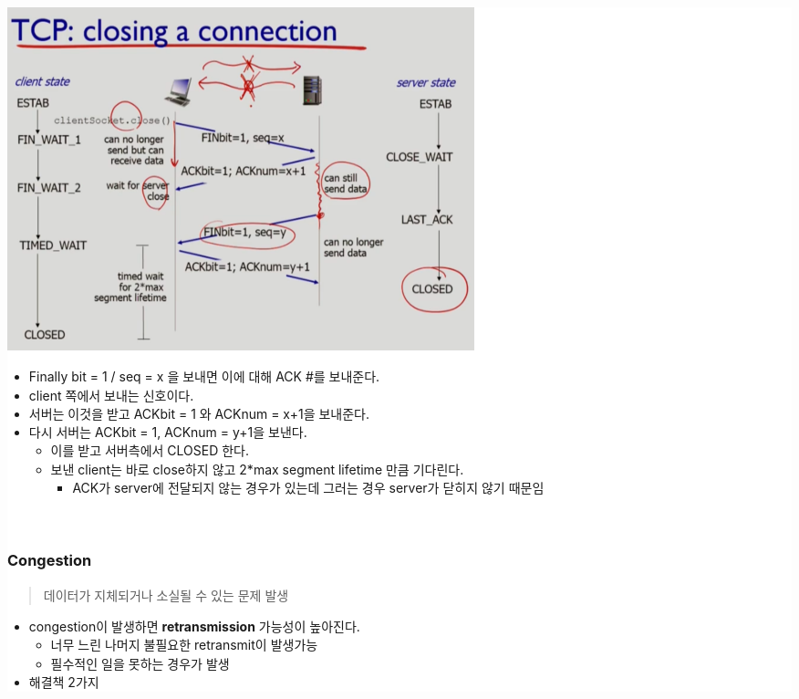 <img src="ntw_keywords.assets/image-20220402190337764.png" alt="image-20220402190337764" style="zoom:50%;" />

* Finally bit = 1 / seq = x 을 보내면 이에 대해 ACK #를 보내준다.
* client 쪽에서 보내는 신호이다.
* 서버는 이것을 받고 ACKbit = 1 와 ACKnum = x+1을 보내준다.
* 다시 서버는 ACKbit = 1, ACKnum = y+1을 보낸다.
  * 이를 받고 서버측에서 CLOSED 한다.
  * 보낸 client는 바로 close하지 않고 2*max segment lifetime 만큼 기다린다.
    * ACK가 server에 전달되지 않는 경우가 있는데 그러는 경우 server가 닫히지 않기 때문임

​          

### Congestion

> 데이터가 지체되거나 소실될 수 있는 문제 발생

* congestion이 발생하면 **retransmission** 가능성이 높아진다.
  * 너무 느린 나머지 불필요한 retransmit이 발생가능
  * 필수적인 일을 못하는 경우가 발생
* 해결책 2가지
